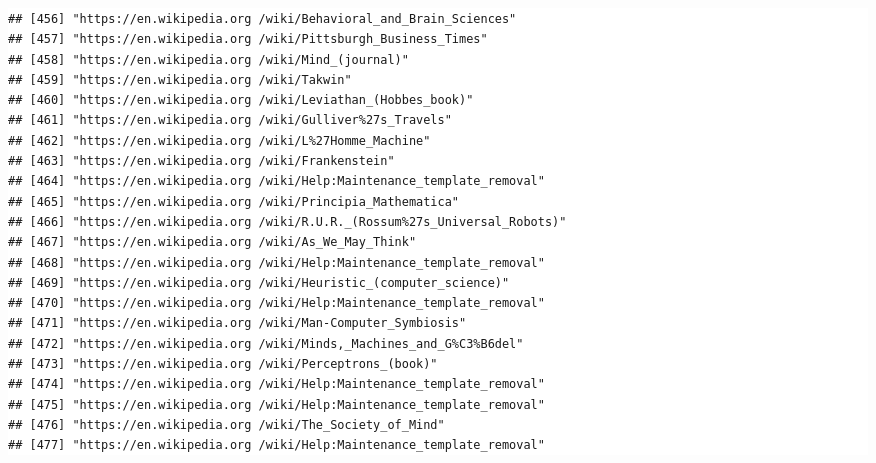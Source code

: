     ## [456] "https://en.wikipedia.org /wiki/Behavioral_and_Brain_Sciences"                                                                                                                        
    ## [457] "https://en.wikipedia.org /wiki/Pittsburgh_Business_Times"                                                                                                                            
    ## [458] "https://en.wikipedia.org /wiki/Mind_(journal)"                                                                                                                                       
    ## [459] "https://en.wikipedia.org /wiki/Takwin"                                                                                                                                               
    ## [460] "https://en.wikipedia.org /wiki/Leviathan_(Hobbes_book)"                                                                                                                              
    ## [461] "https://en.wikipedia.org /wiki/Gulliver%27s_Travels"                                                                                                                                 
    ## [462] "https://en.wikipedia.org /wiki/L%27Homme_Machine"                                                                                                                                    
    ## [463] "https://en.wikipedia.org /wiki/Frankenstein"                                                                                                                                         
    ## [464] "https://en.wikipedia.org /wiki/Help:Maintenance_template_removal"                                                                                                                    
    ## [465] "https://en.wikipedia.org /wiki/Principia_Mathematica"                                                                                                                                
    ## [466] "https://en.wikipedia.org /wiki/R.U.R._(Rossum%27s_Universal_Robots)"                                                                                                                 
    ## [467] "https://en.wikipedia.org /wiki/As_We_May_Think"                                                                                                                                      
    ## [468] "https://en.wikipedia.org /wiki/Help:Maintenance_template_removal"                                                                                                                    
    ## [469] "https://en.wikipedia.org /wiki/Heuristic_(computer_science)"                                                                                                                         
    ## [470] "https://en.wikipedia.org /wiki/Help:Maintenance_template_removal"                                                                                                                    
    ## [471] "https://en.wikipedia.org /wiki/Man-Computer_Symbiosis"                                                                                                                               
    ## [472] "https://en.wikipedia.org /wiki/Minds,_Machines_and_G%C3%B6del"                                                                                                                       
    ## [473] "https://en.wikipedia.org /wiki/Perceptrons_(book)"                                                                                                                                   
    ## [474] "https://en.wikipedia.org /wiki/Help:Maintenance_template_removal"                                                                                                                    
    ## [475] "https://en.wikipedia.org /wiki/Help:Maintenance_template_removal"                                                                                                                    
    ## [476] "https://en.wikipedia.org /wiki/The_Society_of_Mind"                                                                                                                                  
    ## [477] "https://en.wikipedia.org /wiki/Help:Maintenance_template_removal"                                                                                                                    